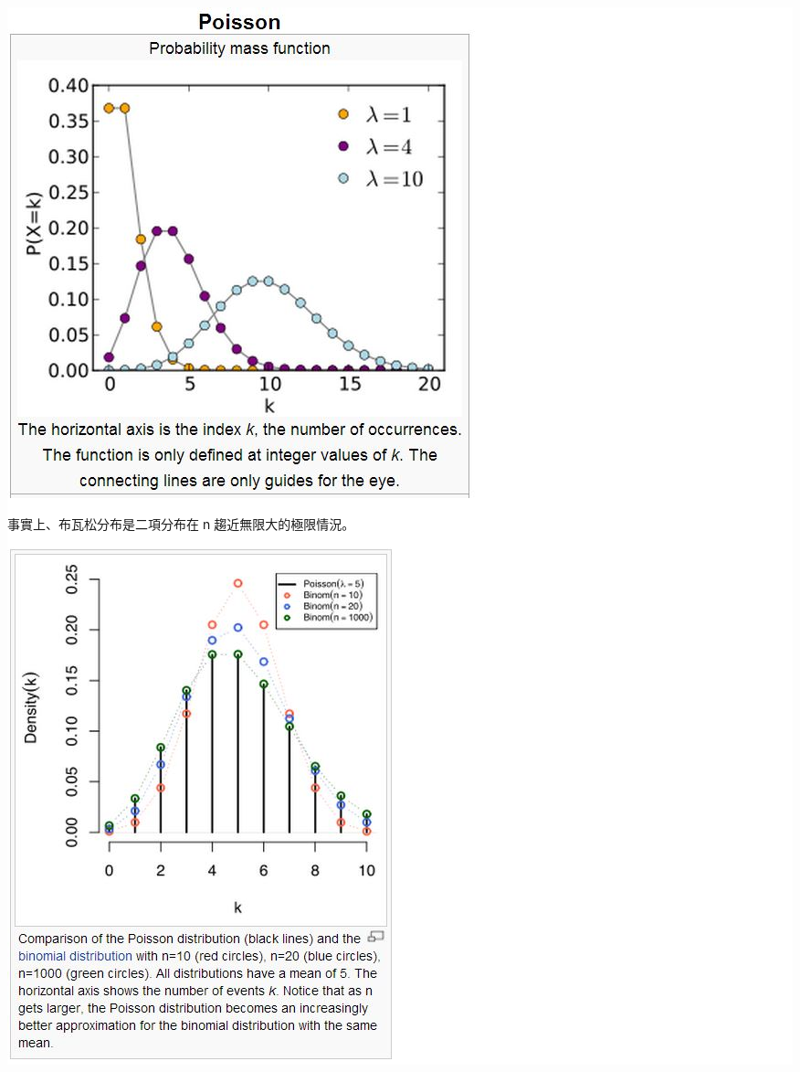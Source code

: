 ![圖、布瓦松分布<BR/>來源：<http://en.wikipedia.org/wiki/Poisson_distribution>](PoissonCurve.jpg)

事實上、布瓦松分布是二項分布在 n 趨近無限大的極限情況。

![圖、布瓦松分布是二項分布 n 趨近無限大的極限情況<BR/>來源：<http://en.wikipedia.org/wiki/File:Binomial_versus_poisson.svg>](PoissonVsBinomial.jpg)
